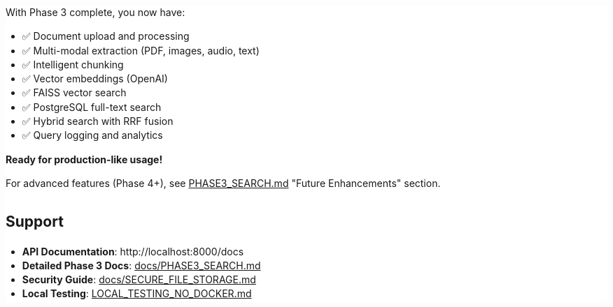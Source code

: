 With Phase 3 complete, you now have:
- ✅ Document upload and processing
- ✅ Multi-modal extraction (PDF, images, audio, text)
- ✅ Intelligent chunking
- ✅ Vector embeddings (OpenAI)
- ✅ FAISS vector search
- ✅ PostgreSQL full-text search
- ✅ Hybrid search with RRF fusion
- ✅ Query logging and analytics

**Ready for production-like usage!**

For advanced features (Phase 4+), see [PHASE3_SEARCH.md](docs/PHASE3_SEARCH.md) "Future Enhancements" section.

## Support

- **API Documentation**: http://localhost:8000/docs
- **Detailed Phase 3 Docs**: [docs/PHASE3_SEARCH.md](docs/PHASE3_SEARCH.md)
- **Security Guide**: [docs/SECURE_FILE_STORAGE.md](docs/SECURE_FILE_STORAGE.md)
- **Local Testing**: [LOCAL_TESTING_NO_DOCKER.md](LOCAL_TESTING_NO_DOCKER.md)
